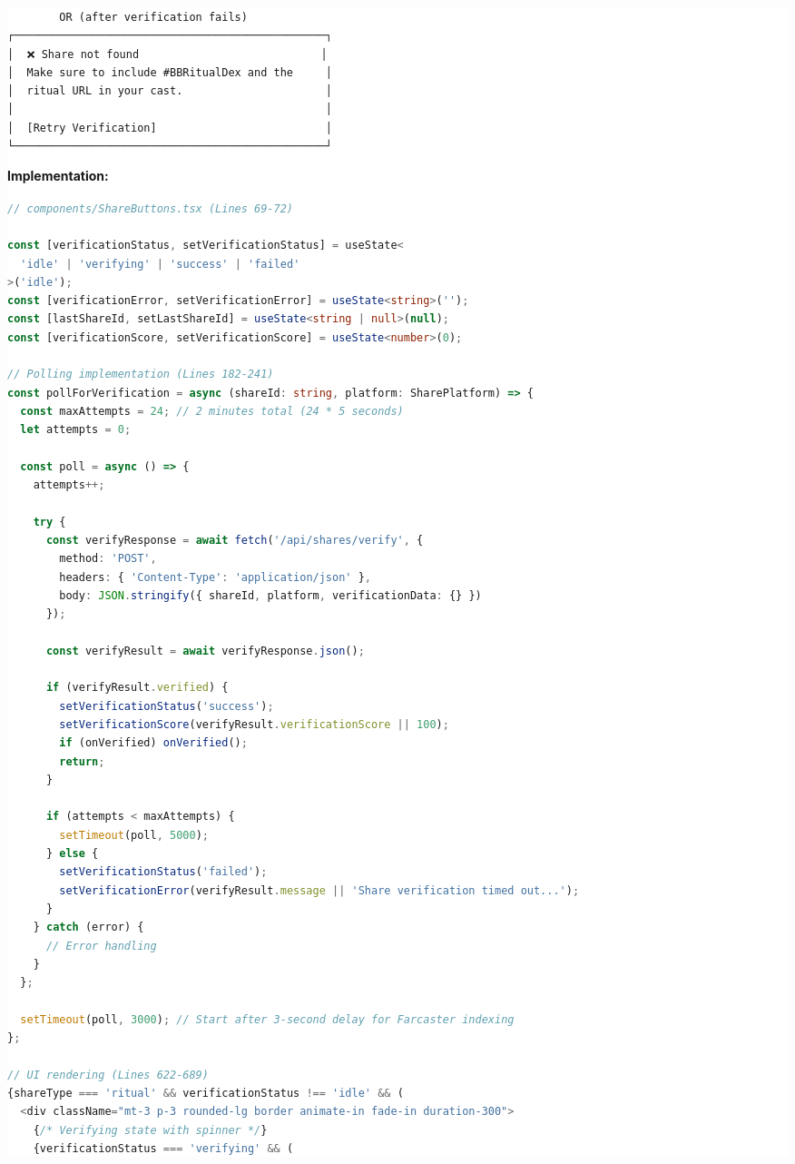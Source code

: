 ```
        OR (after verification fails)
┌────────────────────────────────────────────────┐
│  ❌ Share not found                            │
│  Make sure to include #BBRitualDex and the     │
│  ritual URL in your cast.                      │
│                                                │
│  [Retry Verification]                          │
└────────────────────────────────────────────────┘
```

**Implementation:**
```typescript
// components/ShareButtons.tsx (Lines 69-72)

const [verificationStatus, setVerificationStatus] = useState<
  'idle' | 'verifying' | 'success' | 'failed'
>('idle');
const [verificationError, setVerificationError] = useState<string>('');
const [lastShareId, setLastShareId] = useState<string | null>(null);
const [verificationScore, setVerificationScore] = useState<number>(0);

// Polling implementation (Lines 182-241)
const pollForVerification = async (shareId: string, platform: SharePlatform) => {
  const maxAttempts = 24; // 2 minutes total (24 * 5 seconds)
  let attempts = 0;

  const poll = async () => {
    attempts++;

    try {
      const verifyResponse = await fetch('/api/shares/verify', {
        method: 'POST',
        headers: { 'Content-Type': 'application/json' },
        body: JSON.stringify({ shareId, platform, verificationData: {} })
      });

      const verifyResult = await verifyResponse.json();

      if (verifyResult.verified) {
        setVerificationStatus('success');
        setVerificationScore(verifyResult.verificationScore || 100);
        if (onVerified) onVerified();
        return;
      }

      if (attempts < maxAttempts) {
        setTimeout(poll, 5000);
      } else {
        setVerificationStatus('failed');
        setVerificationError(verifyResult.message || 'Share verification timed out...');
      }
    } catch (error) {
      // Error handling
    }
  };

  setTimeout(poll, 3000); // Start after 3-second delay for Farcaster indexing
};

// UI rendering (Lines 622-689)
{shareType === 'ritual' && verificationStatus !== 'idle' && (
  <div className="mt-3 p-3 rounded-lg border animate-in fade-in duration-300">
    {/* Verifying state with spinner */}
    {verificationStatus === 'verifying' && (
```